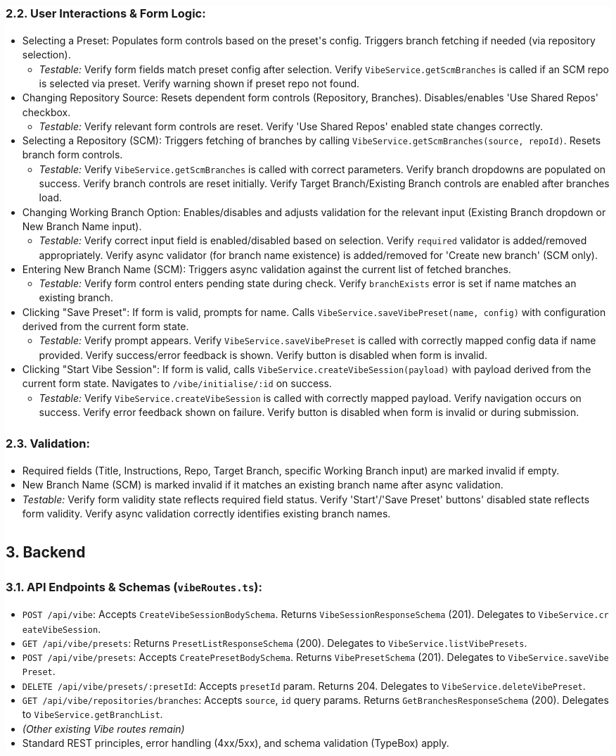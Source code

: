 ### 2.2. User Interactions & Form Logic:
*   Selecting a Preset: Populates form controls based on the preset's config. Triggers branch fetching if needed (via repository selection).
    *   *Testable:* Verify form fields match preset config after selection. Verify `VibeService.getScmBranches` is called if an SCM repo is selected via preset. Verify warning shown if preset repo not found.
*   Changing Repository Source: Resets dependent form controls (Repository, Branches). Disables/enables 'Use Shared Repos' checkbox.
    *   *Testable:* Verify relevant form controls are reset. Verify 'Use Shared Repos' enabled state changes correctly.
*   Selecting a Repository (SCM): Triggers fetching of branches by calling `VibeService.getScmBranches(source, repoId)`. Resets branch form controls.
    *   *Testable:* Verify `VibeService.getScmBranches` is called with correct parameters. Verify branch dropdowns are populated on success. Verify branch controls are reset initially. Verify Target Branch/Existing Branch controls are enabled after branches load.
*   Changing Working Branch Option: Enables/disables and adjusts validation for the relevant input (Existing Branch dropdown or New Branch Name input).
    *   *Testable:* Verify correct input field is enabled/disabled based on selection. Verify `required` validator is added/removed appropriately. Verify async validator (for branch name existence) is added/removed for 'Create new branch' (SCM only).
*   Entering New Branch Name (SCM): Triggers async validation against the current list of fetched branches.
    *   *Testable:* Verify form control enters pending state during check. Verify `branchExists` error is set if name matches an existing branch.
*   Clicking "Save Preset": If form is valid, prompts for name. Calls `VibeService.saveVibePreset(name, config)` with configuration derived from the current form state.
    *   *Testable:* Verify prompt appears. Verify `VibeService.saveVibePreset` is called with correctly mapped config data if name provided. Verify success/error feedback is shown. Verify button is disabled when form is invalid.
*   Clicking "Start Vibe Session": If form is valid, calls `VibeService.createVibeSession(payload)` with payload derived from the current form state. Navigates to `/vibe/initialise/:id` on success.
    *   *Testable:* Verify `VibeService.createVibeSession` is called with correctly mapped payload. Verify navigation occurs on success. Verify error feedback shown on failure. Verify button is disabled when form is invalid or during submission.

### 2.3. Validation:
*   Required fields (Title, Instructions, Repo, Target Branch, specific Working Branch input) are marked invalid if empty.
*   New Branch Name (SCM) is marked invalid if it matches an existing branch name after async validation.
*   *Testable:* Verify form validity state reflects required field status. Verify 'Start'/'Save Preset' buttons' disabled state reflects form validity. Verify async validation correctly identifies existing branch names.

## 3. Backend

### 3.1. API Endpoints & Schemas (`vibeRoutes.ts`):
*   `POST /api/vibe`: Accepts `CreateVibeSessionBodySchema`. Returns `VibeSessionResponseSchema` (201). Delegates to `VibeService.createVibeSession`.
*   `GET /api/vibe/presets`: Returns `PresetListResponseSchema` (200). Delegates to `VibeService.listVibePresets`.
*   `POST /api/vibe/presets`: Accepts `CreatePresetBodySchema`. Returns `VibePresetSchema` (201). Delegates to `VibeService.saveVibePreset`.
*   `DELETE /api/vibe/presets/:presetId`: Accepts `presetId` param. Returns 204. Delegates to `VibeService.deleteVibePreset`.
*   `GET /api/vibe/repositories/branches`: Accepts `source`, `id` query params. Returns `GetBranchesResponseSchema` (200). Delegates to `VibeService.getBranchList`.
*   *(Other existing Vibe routes remain)*
*   Standard REST principles, error handling (4xx/5xx), and schema validation (TypeBox) apply.
